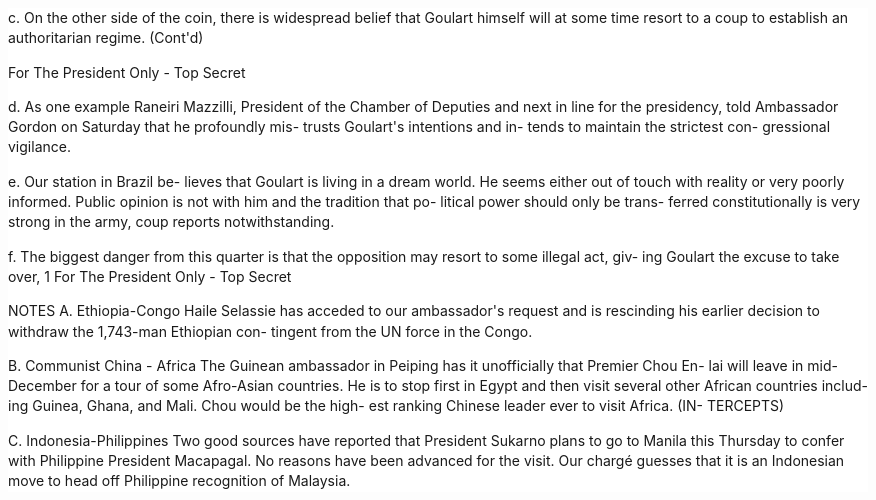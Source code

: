 c. On the other side of the
coin, there is widespread belief
that Goulart himself will at some
time resort to a coup to establish
an authoritarian regime.
(Cont'd)

For The President Only - Top Secret

d. As one example Raneiri
Mazzilli, President of the Chamber
of Deputies and next in line for the
presidency, told Ambassador Gordon
on Saturday that he profoundly mis-
trusts Goulart's intentions and in-
tends to maintain the strictest con-
gressional vigilance.

e. Our station in Brazil be-
lieves that Goulart is living in a
dream world. He seems either out
of touch with reality or very poorly
informed. Public opinion is not
with him and the tradition that po-
litical power should only be trans-
ferred constitutionally is very
strong in the army, coup reports
notwithstanding.

f. The biggest danger from
this quarter is that the opposition
may resort to some illegal act, giv-
ing Goulart the excuse to take over,
1
For The President Only - Top Secret

NOTES
A. Ethiopia-Congo Haile Selassie has acceded to our
ambassador's request and is rescinding his earlier
decision to withdraw the 1,743-man Ethiopian con-
tingent from the UN force in the Congo.

B. Communist China - Africa The Guinean ambassador
in Peiping has it unofficially that Premier Chou En-
lai will leave in mid-December for a tour of some
Afro-Asian countries. He is to stop first in Egypt
and then visit several other African countries includ-
ing Guinea, Ghana, and Mali. Chou would be the high-
est ranking Chinese leader ever to visit Africa. (IN-
TERCEPTS)

C. Indonesia-Philippines Two good sources have reported
that President Sukarno plans to go to Manila this
Thursday to confer with Philippine President Macapagal.
No reasons have been advanced for the visit. Our
chargé guesses that it is an Indonesian move to head
off Philippine recognition of Malaysia.
